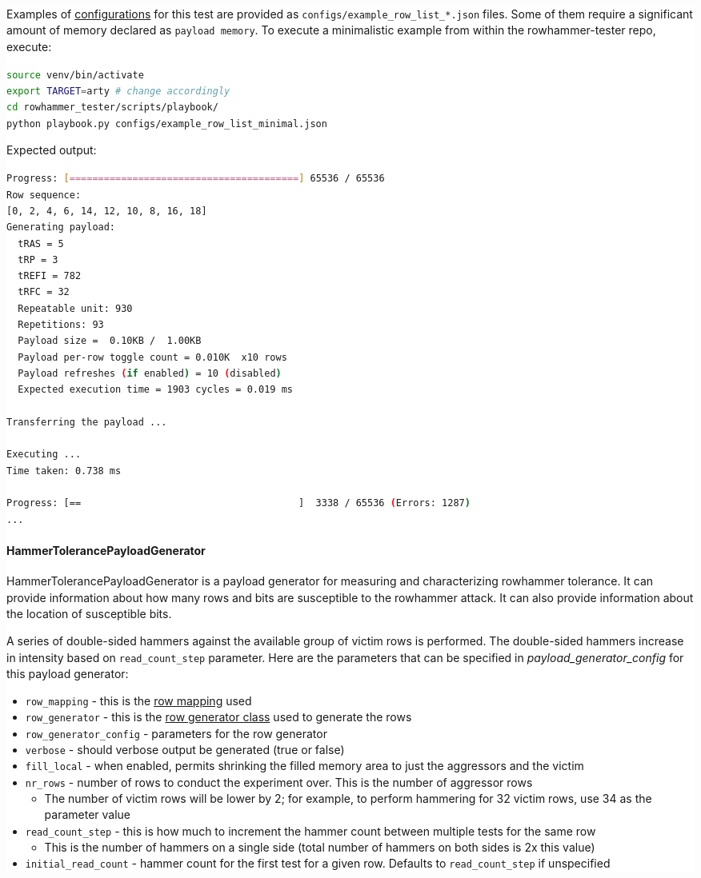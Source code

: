 Examples of [configurations](#configurations) for this test are provided as `configs/example_row_list_*.json` files.
Some of them require a significant amount of memory declared as `payload memory`.
To execute a minimalistic example from within the rowhammer-tester repo, execute:

```sh
source venv/bin/activate
export TARGET=arty # change accordingly
cd rowhammer_tester/scripts/playbook/
python playbook.py configs/example_row_list_minimal.json
```

Expected output:

```sh
Progress: [========================================] 65536 / 65536
Row sequence:
[0, 2, 4, 6, 14, 12, 10, 8, 16, 18]
Generating payload:
  tRAS = 5
  tRP = 3
  tREFI = 782
  tRFC = 32
  Repeatable unit: 930
  Repetitions: 93
  Payload size =  0.10KB /  1.00KB
  Payload per-row toggle count = 0.010K  x10 rows
  Payload refreshes (if enabled) = 10 (disabled)
  Expected execution time = 1903 cycles = 0.019 ms

Transferring the payload ...

Executing ...
Time taken: 0.738 ms

Progress: [==                                      ]  3338 / 65536 (Errors: 1287)
...
```

#### HammerTolerancePayloadGenerator

HammerTolerancePayloadGenerator is a payload generator for measuring and characterizing rowhammer tolerance.
It can provide information about how many rows and bits are susceptible to the rowhammer attack.
It can also provide information about the location of susceptible bits.

A series of double-sided hammers against the available group of victim rows is performed.
The double-sided hammers increase in intensity based on `read_count_step` parameter.
Here are the parameters that can be specified in *payload_generator_config* for this payload generator:

* `row_mapping` - this is the [row mapping](#row-mapping) used
* `row_generator` - this is the [row generator class](#row-generator-class) used to generate the rows
* `row_generator_config` - parameters for the row generator
* `verbose` - should verbose output be generated (true or false)
* `fill_local` - when enabled, permits shrinking the filled memory area to just the aggressors and the victim
* `nr_rows` - number of rows to conduct the experiment over. This is the number of aggressor rows
  * The number of victim rows will be lower by 2; for example, to perform hammering for 32 victim rows, use 34 as the parameter value
* `read_count_step` - this is how much to increment the hammer count between multiple tests for the same row
  * This is the number of hammers on a single side (total number of hammers on both sides is 2x this value)
* `initial_read_count` - hammer count for the first test for a given row. Defaults to `read_count_step` if unspecified
